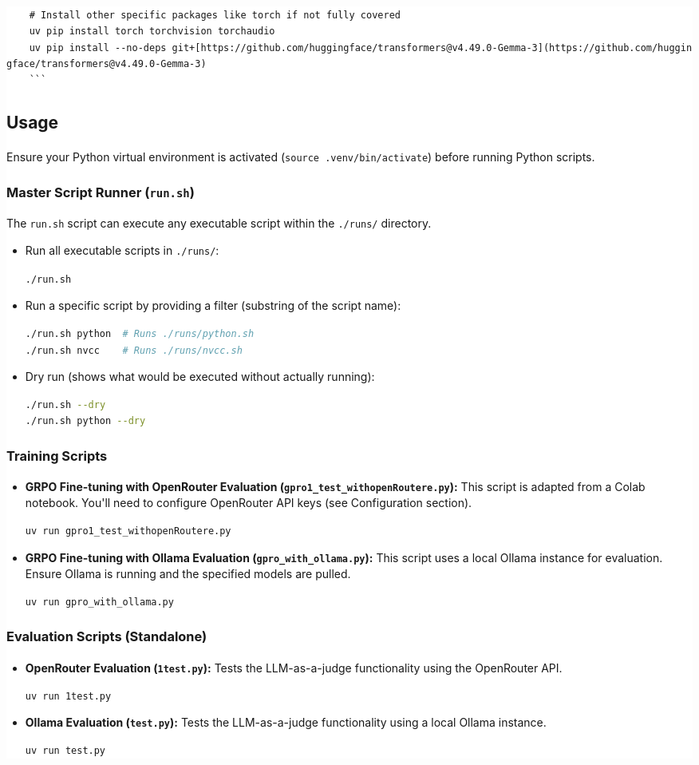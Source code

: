         # Install other specific packages like torch if not fully covered
        uv pip install torch torchvision torchaudio
        uv pip install --no-deps git+[https://github.com/huggingface/transformers@v4.49.0-Gemma-3](https://github.com/huggingface/transformers@v4.49.0-Gemma-3)
        ```

## Usage

Ensure your Python virtual environment is activated (`source .venv/bin/activate`) before running Python scripts.

### Master Script Runner (`run.sh`)

The `run.sh` script can execute any executable script within the `./runs/` directory.
* Run all executable scripts in `./runs/`:
    ```bash
    ./run.sh
    ```
* Run a specific script by providing a filter (substring of the script name):
    ```bash
    ./run.sh python  # Runs ./runs/python.sh
    ./run.sh nvcc    # Runs ./runs/nvcc.sh
    ```
* Dry run (shows what would be executed without actually running):
    ```bash
    ./run.sh --dry
    ./run.sh python --dry
    ```

### Training Scripts

* **GRPO Fine-tuning with OpenRouter Evaluation (`gpro1_test_withopenRoutere.py`):**
    This script is adapted from a Colab notebook. You'll need to configure OpenRouter API keys (see Configuration section).
    ```bash
    uv run gpro1_test_withopenRoutere.py
    ```
* **GRPO Fine-tuning with Ollama Evaluation (`gpro_with_ollama.py`):**
    This script uses a local Ollama instance for evaluation. Ensure Ollama is running and the specified models are pulled.
    ```bash
    uv run gpro_with_ollama.py
    ```

### Evaluation Scripts (Standalone)

* **OpenRouter Evaluation (`1test.py`):**
    Tests the LLM-as-a-judge functionality using the OpenRouter API.
    ```bash
    uv run 1test.py
    ```
* **Ollama Evaluation (`test.py`):**
    Tests the LLM-as-a-judge functionality using a local Ollama instance.
    ```bash
    uv run test.py
    ```

